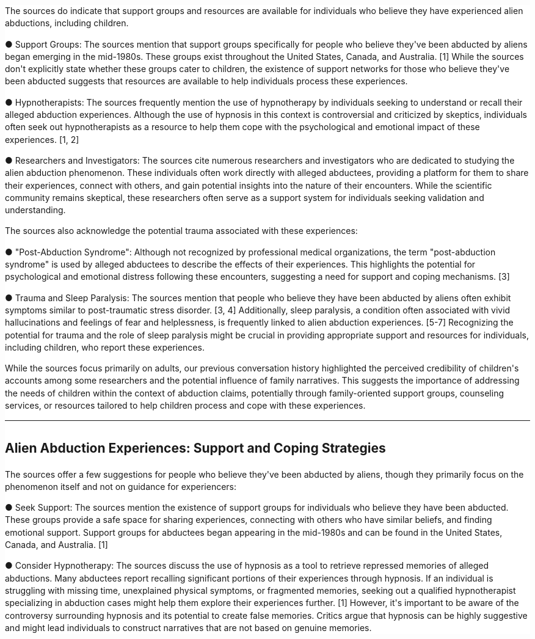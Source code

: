 The sources do indicate that support groups and resources are available for individuals who believe they have experienced alien abductions, including children.

● Support Groups: The sources mention that support groups specifically for people who believe they've been abducted by aliens began emerging in the mid-1980s. These groups exist throughout the United States, Canada, and Australia. \[1\] While the sources don't explicitly state whether these groups cater to children, the existence of support networks for those who believe they've been abducted suggests that resources are available to help individuals process these experiences.

● Hypnotherapists: The sources frequently mention the use of hypnotherapy by individuals seeking to understand or recall their alleged abduction experiences. Although the use of hypnosis in this context is controversial and criticized by skeptics, individuals often seek out hypnotherapists as a resource to help them cope with the psychological and emotional impact of these experiences. \[1, 2\]

● Researchers and Investigators: The sources cite numerous researchers and investigators who are dedicated to studying the alien abduction phenomenon. These individuals often work directly with alleged abductees, providing a platform for them to share their experiences, connect with others, and gain potential insights into the nature of their encounters. While the scientific community remains skeptical, these researchers often serve as a support system for individuals seeking validation and understanding.

The sources also acknowledge the potential trauma associated with these experiences:

● "Post-Abduction Syndrome": Although not recognized by professional medical organizations, the term "post-abduction syndrome" is used by alleged abductees to describe the effects of their experiences. This highlights the potential for psychological and emotional distress following these encounters, suggesting a need for support and coping mechanisms. \[3\]

● Trauma and Sleep Paralysis: The sources mention that people who believe they have been abducted by aliens often exhibit symptoms similar to post-traumatic stress disorder. \[3, 4\] Additionally, sleep paralysis, a condition often associated with vivid hallucinations and feelings of fear and helplessness, is frequently linked to alien abduction experiences. \[5-7\] Recognizing the potential for trauma and the role of sleep paralysis might be crucial in providing appropriate support and resources for individuals, including children, who report these experiences.

While the sources focus primarily on adults, our previous conversation history highlighted the perceived credibility of children's accounts among some researchers and the potential influence of family narratives. This suggests the importance of addressing the needs of children within the context of abduction claims, potentially through family-oriented support groups, counseling services, or resources tailored to help children process and cope with these experiences.

---

## Alien Abduction Experiences: Support and Coping Strategies

The sources offer a few suggestions for people who believe they've been abducted by aliens, though they primarily focus on the phenomenon itself and not on guidance for experiencers:

● Seek Support: The sources mention the existence of support groups for individuals who believe they have been abducted. These groups provide a safe space for sharing experiences, connecting with others who have similar beliefs, and finding emotional support. Support groups for abductees began appearing in the mid-1980s and can be found in the United States, Canada, and Australia. \[1\]

● Consider Hypnotherapy: The sources discuss the use of hypnosis as a tool to retrieve repressed memories of alleged abductions. Many abductees report recalling significant portions of their experiences through hypnosis. If an individual is struggling with missing time, unexplained physical symptoms, or fragmented memories, seeking out a qualified hypnotherapist specializing in abduction cases might help them explore their experiences further. \[1\] However, it's important to be aware of the controversy surrounding hypnosis and its potential to create false memories. Critics argue that hypnosis can be highly suggestive and might lead individuals to construct narratives that are not based on genuine memories.
